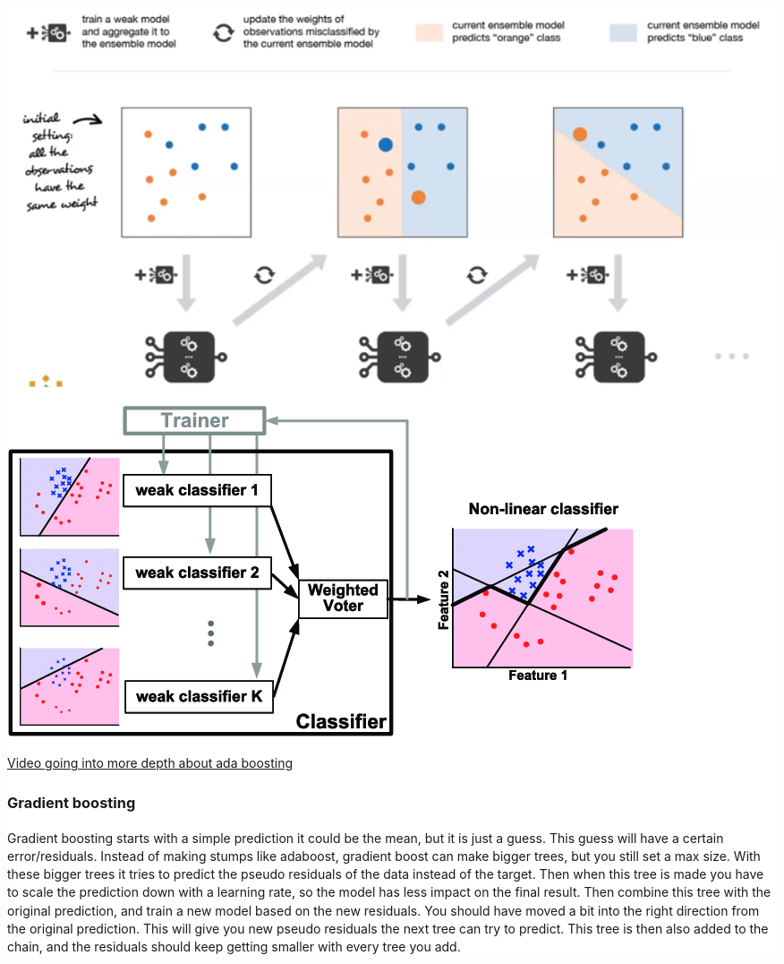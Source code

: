 ![Ada boost](figures/adaboost.png)

![Ada boost](figures/adaboost2.png)

[Video going into more depth about ada boosting](https://www.youtube.com/watch?v=LsK-xG1cLYA)

### Gradient boosting

Gradient boosting starts with a simple prediction it could be the mean, but it is just a guess. This guess will have a certain error/residuals. Instead of making stumps like adaboost, gradient boost can make bigger trees, but you still set a max size. With these bigger trees it tries to predict the pseudo residuals of the data instead of the target. Then when this tree is made you have to scale the prediction down with a learning rate, so the model has less impact on the final result. Then combine this tree with the original prediction, and train a new model based on the new residuals. You should have moved a bit into the right direction from the original prediction. This will give you new pseudo residuals the next tree can try to predict. This tree is then also added to the chain, and the residuals should keep getting smaller with every tree you add.
